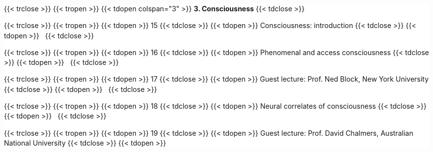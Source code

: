 {{< trclose >}}
{{< tropen >}}
{{< tdopen colspan="3" >}}
**3\. Consciousness**
{{< tdclose >}}

{{< trclose >}}
{{< tropen >}}
{{< tdopen >}}
15
{{< tdclose >}}
{{< tdopen >}}
Consciousness: introduction
{{< tdclose >}}
{{< tdopen >}}
 
{{< tdclose >}}

{{< trclose >}}
{{< tropen >}}
{{< tdopen >}}
16
{{< tdclose >}}
{{< tdopen >}}
Phenomenal and access consciousness
{{< tdclose >}}
{{< tdopen >}}
 
{{< tdclose >}}

{{< trclose >}}
{{< tropen >}}
{{< tdopen >}}
17
{{< tdclose >}}
{{< tdopen >}}
Guest lecture: Prof. Ned Block, New York University
{{< tdclose >}}
{{< tdopen >}}
 
{{< tdclose >}}

{{< trclose >}}
{{< tropen >}}
{{< tdopen >}}
18
{{< tdclose >}}
{{< tdopen >}}
Neural correlates of consciousness
{{< tdclose >}}
{{< tdopen >}}
 
{{< tdclose >}}

{{< trclose >}}
{{< tropen >}}
{{< tdopen >}}
19
{{< tdclose >}}
{{< tdopen >}}
Guest lecture: Prof. David Chalmers, Australian National University
{{< tdclose >}}
{{< tdopen >}}
 